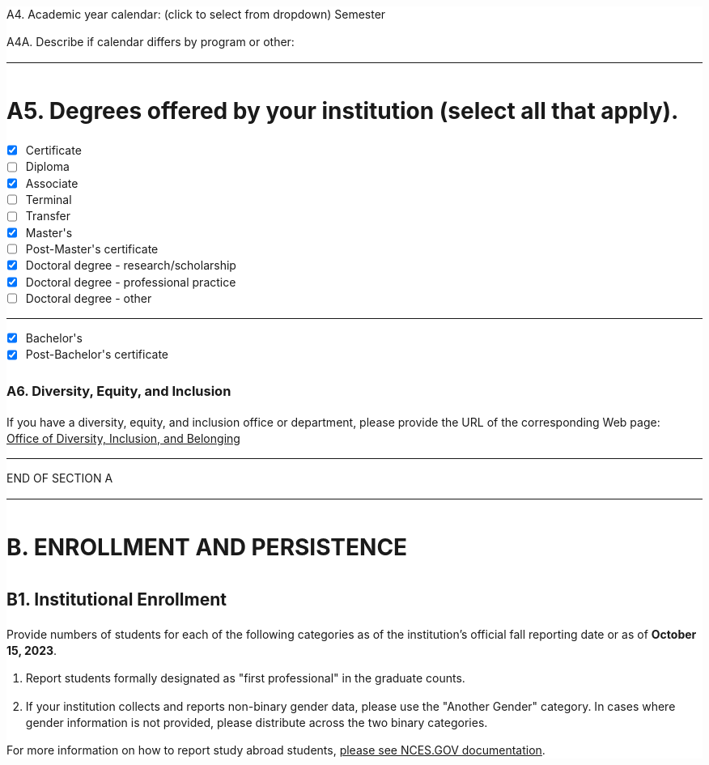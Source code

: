 A4. Academic year calendar: (click to select from dropdown)
Semester

A4A. Describe if calendar differs by program or other:

---

# A5. Degrees offered by your institution (select all that apply).

- [x] Certificate
- [ ] Diploma
- [x] Associate
- [ ] Terminal
- [ ] Transfer
- [x] Master's
- [ ] Post-Master's certificate
- [x] Doctoral degree - research/scholarship
- [x] Doctoral degree - professional practice
- [ ] Doctoral degree - other

---

- [x] Bachelor's
- [x] Post-Bachelor's certificate

### A6. Diversity, Equity, and Inclusion

If you have a diversity, equity, and inclusion office or department, please provide the URL of the corresponding Web page:  
[Office of Diversity, Inclusion, and Belonging](#)

---

END OF SECTION A

---

# B. ENROLLMENT AND PERSISTENCE

## B1. Institutional Enrollment

Provide numbers of students for each of the following categories as of the institution’s official fall reporting date or as of **October 15, 2023**.

1. Report students formally designated as "first professional" in the graduate counts.

2. If your institution collects and reports non-binary gender data, please use the "Another Gender" category.
   In cases where gender information is not provided, please distribute across the two binary categories.

For more information on how to report study abroad students, [please see NCES.GOV documentation](https://nces.ed.gov/ipeds/report-your-data).
